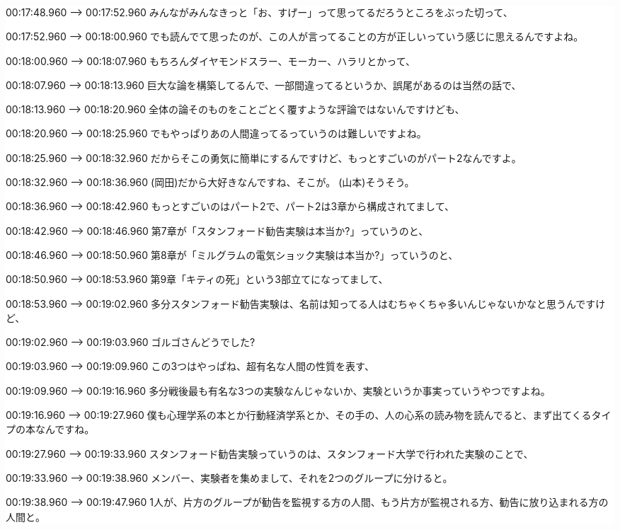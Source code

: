 00:17:48.960 --> 00:17:52.960
みんながみんなきっと「お、すげー」って思ってるだろうところをぶった切って、

00:17:52.960 --> 00:18:00.960
でも読んでて思ったのが、この人が言ってることの方が正しいっていう感じに思えるんですよね。

00:18:00.960 --> 00:18:07.960
もちろんダイヤモンドスラー、モーカー、ハラリとかって、

00:18:07.960 --> 00:18:13.960
巨大な論を構築してるんで、一部間違ってるというか、誤尾があるのは当然の話で、

00:18:13.960 --> 00:18:20.960
全体の論そのものをことごとく覆すような評論ではないんですけども、

00:18:20.960 --> 00:18:25.960
でもやっぱりあの人間違ってるっていうのは難しいですよね。

00:18:25.960 --> 00:18:32.960
だからそこの勇気に簡単にするんですけど、もっとすごいのがパート2なんですよ。

00:18:32.960 --> 00:18:36.960
(岡田)だから大好きなんですね、そこが。 (山本)そうそう。

00:18:36.960 --> 00:18:42.960
もっとすごいのはパート2で、パート2は3章から構成されてまして、

00:18:42.960 --> 00:18:46.960
第7章が「スタンフォード勧告実験は本当か?」っていうのと、

00:18:46.960 --> 00:18:50.960
第8章が「ミルグラムの電気ショック実験は本当か?」っていうのと、

00:18:50.960 --> 00:18:53.960
第9章「キティの死」という3部立てになってまして、

00:18:53.960 --> 00:19:02.960
多分スタンフォード勧告実験は、名前は知ってる人はむちゃくちゃ多いんじゃないかなと思うんですけど、

00:19:02.960 --> 00:19:03.960
ゴルゴさんどうでした?

00:19:03.960 --> 00:19:09.960
この3つはやっぱね、超有名な人間の性質を表す、

00:19:09.960 --> 00:19:16.960
多分戦後最も有名な3つの実験なんじゃないか、実験というか事実っていうやつですよね。

00:19:16.960 --> 00:19:27.960
僕も心理学系の本とか行動経済学系とか、その手の、人の心系の読み物を読んでると、まず出てくるタイプの本なんですね。

00:19:27.960 --> 00:19:33.960
スタンフォード勧告実験っていうのは、スタンフォード大学で行われた実験のことで、

00:19:33.960 --> 00:19:38.960
メンバー、実験者を集めまして、それを2つのグループに分けると。

00:19:38.960 --> 00:19:47.960
1人が、片方のグループが勧告を監視する方の人間、もう片方が監視される方、勧告に放り込まれる方の人間と。
